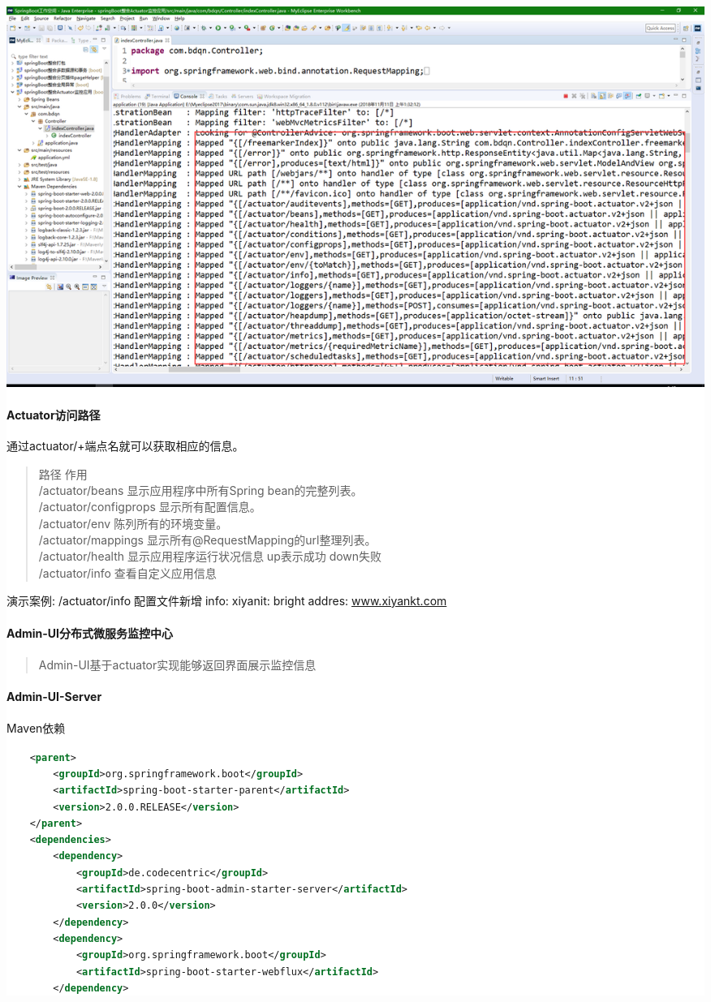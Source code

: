   ![输入图片说明](images/图片5.png "QQ截图20201229183512.png")

#### Actuator访问路径
通过actuator/+端点名就可以获取相应的信息。

>路径	作用<br>
/actuator/beans	显示应用程序中所有Spring bean的完整列表。<br>
/actuator/configprops	显示所有配置信息。<br>
/actuator/env	陈列所有的环境变量。<br>
/actuator/mappings	显示所有@RequestMapping的url整理列表。<br>
/actuator/health	显示应用程序运行状况信息 up表示成功 down失败<br>
/actuator/info	查看自定义应用信息<br>

演示案例:
/actuator/info 配置文件新增
info:
  xiyanit: bright
  addres: www.xiyankt.com



#### Admin-UI分布式微服务监控中心
>Admin-UI基于actuator实现能够返回界面展示监控信息
#### Admin-UI-Server 
Maven依赖
```xml
	<parent>
		<groupId>org.springframework.boot</groupId>
		<artifactId>spring-boot-starter-parent</artifactId>
		<version>2.0.0.RELEASE</version>
	</parent>
	<dependencies>
		<dependency>
			<groupId>de.codecentric</groupId>
			<artifactId>spring-boot-admin-starter-server</artifactId>
			<version>2.0.0</version>
		</dependency>
		<dependency>
			<groupId>org.springframework.boot</groupId>
			<artifactId>spring-boot-starter-webflux</artifactId>
		</dependency>
```